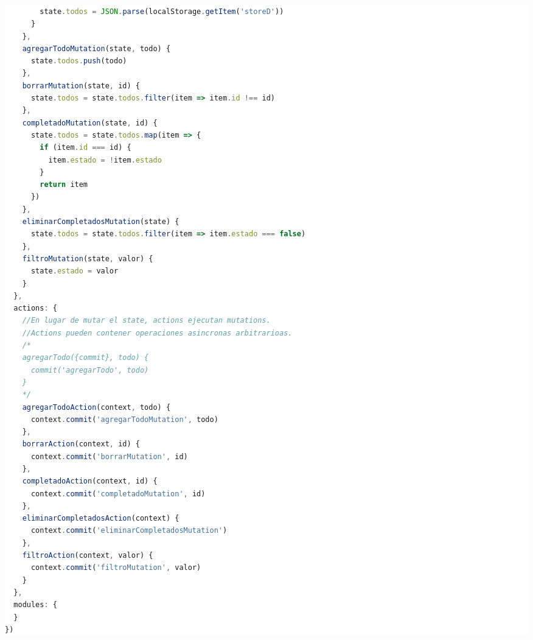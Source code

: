 ``` javascript
        state.todos = JSON.parse(localStorage.getItem('storeD'))
      }
    },
    agregarTodoMutation(state, todo) {
      state.todos.push(todo)
    },
    borrarMutation(state, id) {
      state.todos = state.todos.filter(item => item.id !== id)
    },
    completadoMutation(state, id) {
      state.todos = state.todos.map(item => {
        if (item.id === id) {
          item.estado = !item.estado
        }
        return item
      })
    },
    eliminarCompletadosMutation(state) {
      state.todos = state.todos.filter(item => item.estado === false)
    },
    filtroMutation(state, valor) {
      state.estado = valor
    }
  },
  actions: {
    //En lugar de mutar el state, actions ejecutan mutations.
    //Actions pueden contener operaciones asincronas arbitrarioas.
    /*
    agregarTodo({commit}, todo) {
      commit('agregarTodo', todo)
    }
    */
    agregarTodoAction(context, todo) {
      context.commit('agregarTodoMutation', todo)
    },
    borrarAction(context, id) {
      context.commit('borrarMutation', id)
    },
    completadoAction(context, id) {
      context.commit('completadoMutation', id)
    },
    eliminarCompletadosAction(context) {
      context.commit('eliminarCompletadosMutation')
    },
    filtroAction(context, valor) {
      context.commit('filtroMutation', valor)
    }
  },
  modules: {
  }
})
```
